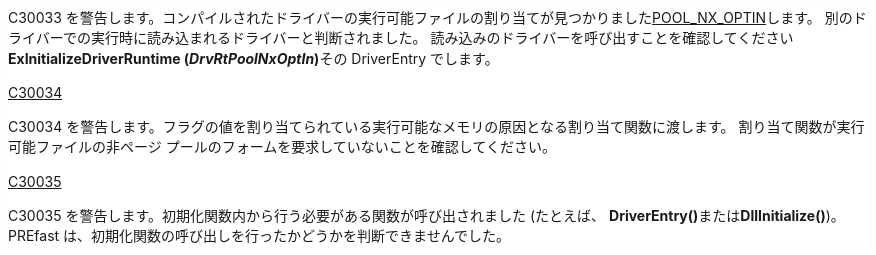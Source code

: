 <td align="left"><p>C30033 を警告します。コンパイルされたドライバーの実行可能ファイルの割り当てが見つかりました<a href="https://msdn.microsoft.com/library/windows/hardware/hh920402" data-raw-source="[POOL_NX_OPTIN](https://msdn.microsoft.com/library/windows/hardware/hh920402)">POOL_NX_OPTIN</a>します。 別のドライバーでの実行時に読み込まれるドライバーと判断されました。 読み込みのドライバーを呼び出すことを確認してください<strong>ExInitializeDriverRuntime (<em>DrvRtPoolNxOptIn</em>)</strong>その DriverEntry でします。</p></td>
</tr>
<tr class="even">
<td align="left"><p><a href="30034-passing-flag-value-to-allocating-function.md" data-raw-source="[C30034](30034-passing-flag-value-to-allocating-function.md)">C30034</a></p></td>
<td align="left"><p>C30034 を警告します。フラグの値を割り当てられている実行可能なメモリの原因となる割り当て関数に渡します。 割り当て関数が実行可能ファイルの非ページ プールのフォームを要求していないことを確認してください。</p></td>
</tr>
<tr class="odd">
<td align="left"><p><a href="30035-function-call-must-be-made-inside-init-function.md" data-raw-source="[C30035](30035-function-call-must-be-made-inside-init-function.md)">C30035</a></p></td>
<td align="left"><p>C30035 を警告します。初期化関数内から行う必要がある関数が呼び出されました (たとえば、 <strong>DriverEntry()</strong>または<strong>DllInitialize()</strong>)。 PREfast は、初期化関数の呼び出しを行ったかどうかを判断できませんでした。</p></td>
</tr>
</tbody>
</table>

 

 

 

